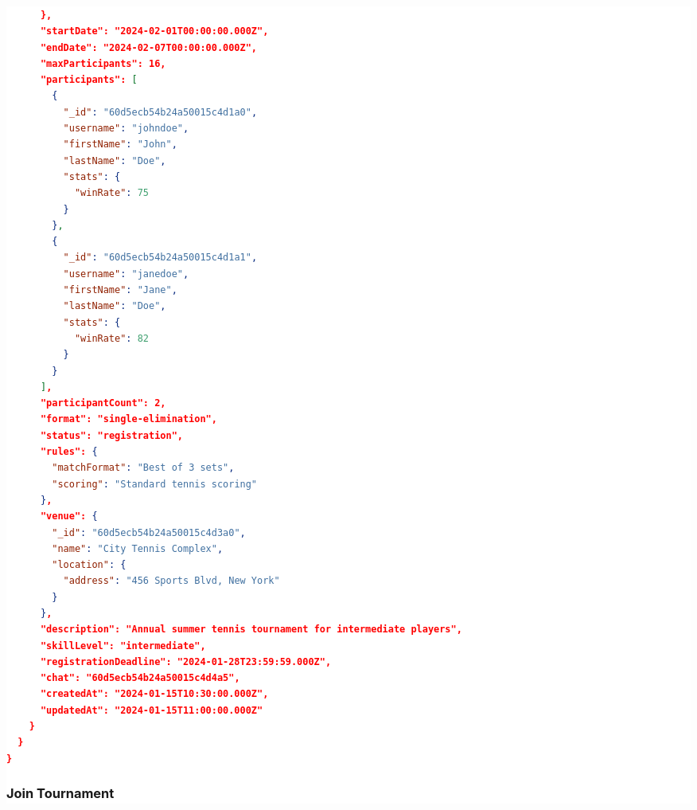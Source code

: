 ```json
      },
      "startDate": "2024-02-01T00:00:00.000Z",
      "endDate": "2024-02-07T00:00:00.000Z",
      "maxParticipants": 16,
      "participants": [
        {
          "_id": "60d5ecb54b24a50015c4d1a0",
          "username": "johndoe",
          "firstName": "John",
          "lastName": "Doe",
          "stats": {
            "winRate": 75
          }
        },
        {
          "_id": "60d5ecb54b24a50015c4d1a1",
          "username": "janedoe",
          "firstName": "Jane",
          "lastName": "Doe",
          "stats": {
            "winRate": 82
          }
        }
      ],
      "participantCount": 2,
      "format": "single-elimination",
      "status": "registration",
      "rules": {
        "matchFormat": "Best of 3 sets",
        "scoring": "Standard tennis scoring"
      },
      "venue": {
        "_id": "60d5ecb54b24a50015c4d3a0",
        "name": "City Tennis Complex",
        "location": {
          "address": "456 Sports Blvd, New York"
        }
      },
      "description": "Annual summer tennis tournament for intermediate players",
      "skillLevel": "intermediate",
      "registrationDeadline": "2024-01-28T23:59:59.000Z",
      "chat": "60d5ecb54b24a50015c4d4a5",
      "createdAt": "2024-01-15T10:30:00.000Z",
      "updatedAt": "2024-01-15T11:00:00.000Z"
    }
  }
}
```

### Join Tournament
